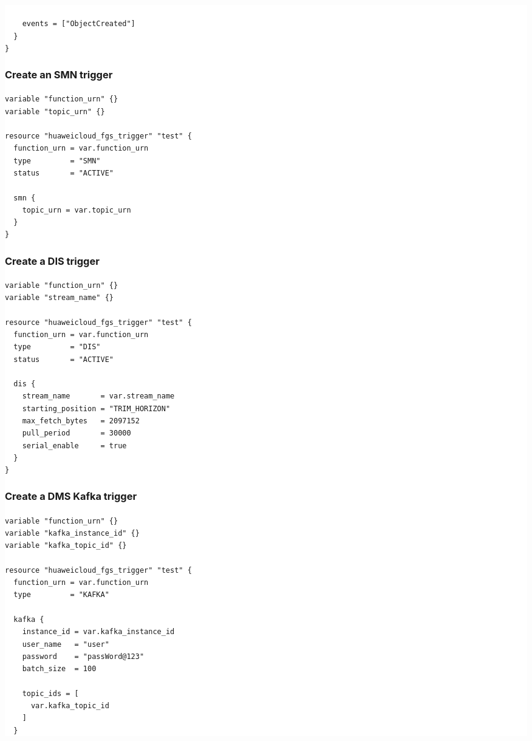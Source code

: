 ```hcl

    events = ["ObjectCreated"]
  }
}
```

### Create an SMN trigger

```hcl
variable "function_urn" {}
variable "topic_urn" {}

resource "huaweicloud_fgs_trigger" "test" {
  function_urn = var.function_urn
  type         = "SMN"
  status       = "ACTIVE"

  smn {
    topic_urn = var.topic_urn
  }
}
```

### Create a DIS trigger

```hcl
variable "function_urn" {}
variable "stream_name" {}

resource "huaweicloud_fgs_trigger" "test" {
  function_urn = var.function_urn
  type         = "DIS"
  status       = "ACTIVE"

  dis {
    stream_name       = var.stream_name
    starting_position = "TRIM_HORIZON"
    max_fetch_bytes   = 2097152
    pull_period       = 30000
    serial_enable     = true
  }
}
```

### Create a DMS Kafka trigger

```hcl
variable "function_urn" {}
variable "kafka_instance_id" {}
variable "kafka_topic_id" {}

resource "huaweicloud_fgs_trigger" "test" {
  function_urn = var.function_urn
  type         = "KAFKA"

  kafka {
    instance_id = var.kafka_instance_id
    user_name   = "user"
    password    = "passWord@123"     
    batch_size  = 100

    topic_ids = [
      var.kafka_topic_id
    ]
  }
```